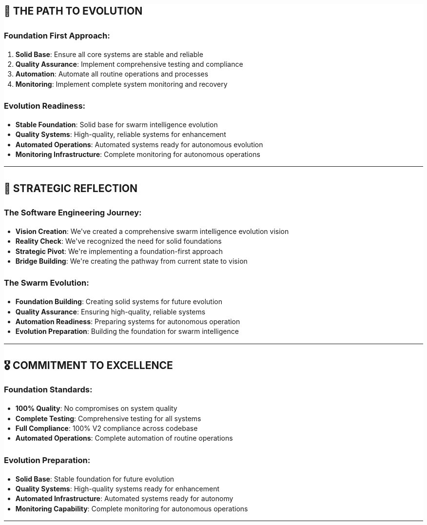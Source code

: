 
## **🚀 THE PATH TO EVOLUTION**

### **Foundation First Approach**:
1. **Solid Base**: Ensure all core systems are stable and reliable
2. **Quality Assurance**: Implement comprehensive testing and compliance
3. **Automation**: Automate all routine operations and processes
4. **Monitoring**: Implement complete system monitoring and recovery

### **Evolution Readiness**:
- **Stable Foundation**: Solid base for swarm intelligence evolution
- **Quality Systems**: High-quality, reliable systems for enhancement
- **Automated Operations**: Automated systems ready for autonomous evolution
- **Monitoring Infrastructure**: Complete monitoring for autonomous operations

---

## **💭 STRATEGIC REFLECTION**

### **The Software Engineering Journey**:
- **Vision Creation**: We've created a comprehensive swarm intelligence evolution vision
- **Reality Check**: We've recognized the need for solid foundations
- **Strategic Pivot**: We're implementing a foundation-first approach
- **Bridge Building**: We're creating the pathway from current state to vision

### **The Swarm Evolution**:
- **Foundation Building**: Creating solid systems for future evolution
- **Quality Assurance**: Ensuring high-quality, reliable systems
- **Automation Readiness**: Preparing systems for autonomous operation
- **Evolution Preparation**: Building the foundation for swarm intelligence

---

## **🎖️ COMMITMENT TO EXCELLENCE**

### **Foundation Standards**:
- **100% Quality**: No compromises on system quality
- **Complete Testing**: Comprehensive testing for all systems
- **Full Compliance**: 100% V2 compliance across codebase
- **Automated Operations**: Complete automation of routine operations

### **Evolution Preparation**:
- **Solid Base**: Stable foundation for future evolution
- **Quality Systems**: High-quality systems ready for enhancement
- **Automated Infrastructure**: Automated systems ready for autonomy
- **Monitoring Capability**: Complete monitoring for autonomous operations

---
